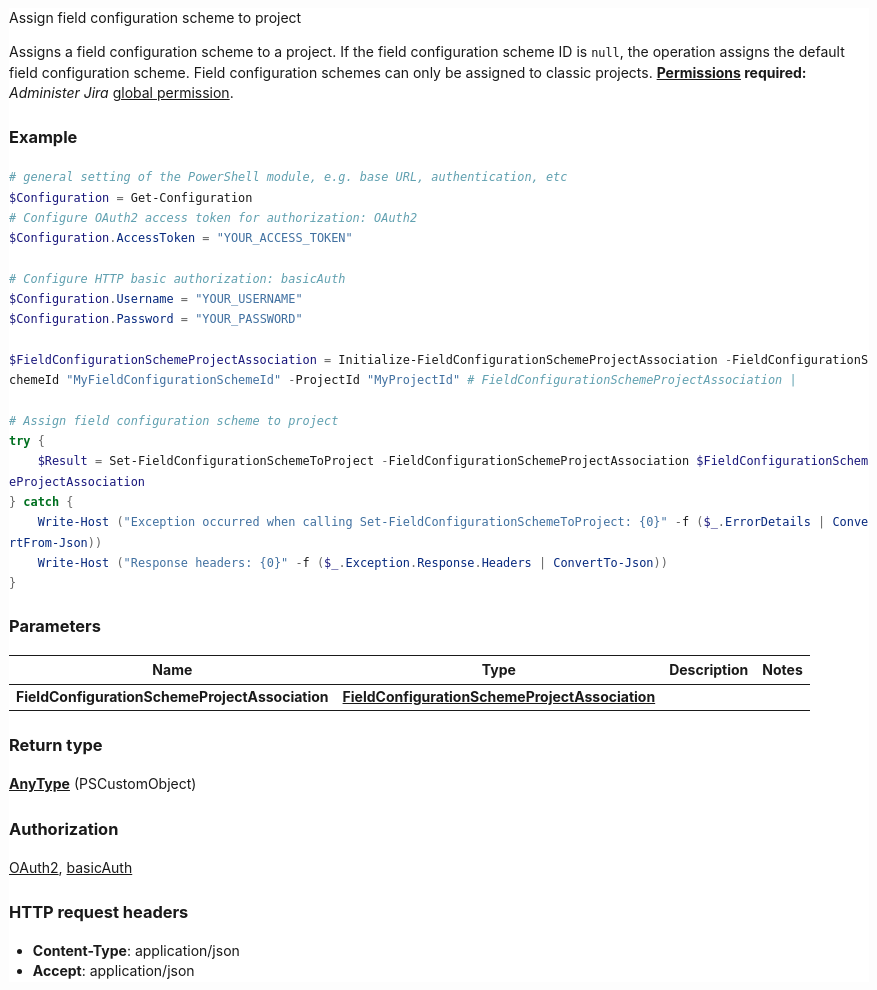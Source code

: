 Assign field configuration scheme to project

Assigns a field configuration scheme to a project. If the field configuration scheme ID is `null`, the operation assigns the default field configuration scheme.  Field configuration schemes can only be assigned to classic projects.  **[Permissions](#permissions) required:** *Administer Jira* [global permission](https://confluence.atlassian.com/x/x4dKLg).

### Example
```powershell
# general setting of the PowerShell module, e.g. base URL, authentication, etc
$Configuration = Get-Configuration
# Configure OAuth2 access token for authorization: OAuth2
$Configuration.AccessToken = "YOUR_ACCESS_TOKEN"

# Configure HTTP basic authorization: basicAuth
$Configuration.Username = "YOUR_USERNAME"
$Configuration.Password = "YOUR_PASSWORD"

$FieldConfigurationSchemeProjectAssociation = Initialize-FieldConfigurationSchemeProjectAssociation -FieldConfigurationSchemeId "MyFieldConfigurationSchemeId" -ProjectId "MyProjectId" # FieldConfigurationSchemeProjectAssociation | 

# Assign field configuration scheme to project
try {
    $Result = Set-FieldConfigurationSchemeToProject -FieldConfigurationSchemeProjectAssociation $FieldConfigurationSchemeProjectAssociation
} catch {
    Write-Host ("Exception occurred when calling Set-FieldConfigurationSchemeToProject: {0}" -f ($_.ErrorDetails | ConvertFrom-Json))
    Write-Host ("Response headers: {0}" -f ($_.Exception.Response.Headers | ConvertTo-Json))
}
```

### Parameters

Name | Type | Description  | Notes
------------- | ------------- | ------------- | -------------
 **FieldConfigurationSchemeProjectAssociation** | [**FieldConfigurationSchemeProjectAssociation**](FieldConfigurationSchemeProjectAssociation.md)|  | 

### Return type

[**AnyType**](AnyType.md) (PSCustomObject)

### Authorization

[OAuth2](../README.md#OAuth2), [basicAuth](../README.md#basicAuth)

### HTTP request headers

 - **Content-Type**: application/json
 - **Accept**: application/json
